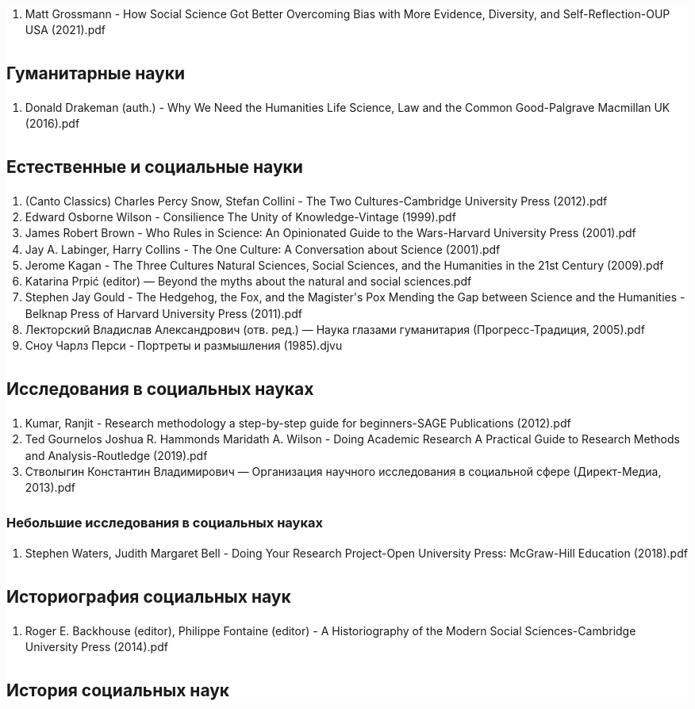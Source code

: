 1. Matt Grossmann - How Social Science Got Better Overcoming Bias with More Evidence, Diversity, and Self-Reflection-OUP USA (2021).pdf

<a id="Гуманитарные-науки"></a>
## Гуманитарные науки

1. Donald Drakeman (auth.) - Why We Need the Humanities Life Science, Law and the Common Good-Palgrave Macmillan UK (2016).pdf

<a id="Естественные-и-социальные-науки"></a>
## Естественные и социальные науки

1. (Canto Classics) Charles Percy Snow, Stefan Collini - The Two Cultures-Cambridge University Press (2012).pdf
1. Edward Osborne Wilson - Consilience The Unity of Knowledge-Vintage (1999).pdf
1. James Robert Brown - Who Rules in Science꞉ An Opinionated Guide to the Wars-Harvard University Press (2001).pdf
1. Jay A. Labinger, Harry Collins - The One Culture꞉ A Conversation about Science (2001).pdf
1. Jerome Kagan - The Three Cultures Natural Sciences, Social Sciences, and the Humanities in the 21st Century (2009).pdf
1. Katarina Prpić (editor) — Beyond the myths about the natural and social sciences.pdf
1. Stephen Jay Gould - The Hedgehog, the Fox, and the Magister's Pox Mending the Gap between Science and the Humanities -Belknap Press of Harvard University Press (2011).pdf
1. Лекторский Владислав Александрович (отв. ред.) — Наука глазами гуманитария (Прогресс-Традиция, 2005).pdf
1. Сноу Чарлз Перси - Портреты и размышления (1985).djvu

<a id="Исследования-в-социальных-науках"></a>
## Исследования в социальных науках

1. Kumar, Ranjit - Research methodology a step-by-step guide for beginners-SAGE Publications (2012).pdf
1. Ted Gournelos Joshua R. Hammonds Maridath A. Wilson - Doing Academic Research A Practical Guide to Research Methods and Analysis-Routledge (2019).pdf
1. Стволыгин Константин Владимирович — Организация научного исследования в социальной сфере (Директ-Медиа, 2013).pdf

<a id="Небольшие-исследования-в-социальных-науках"></a>
### Небольшие исследования в социальных науках

1. Stephen Waters, Judith Margaret Bell - Doing Your Research Project-Open University Press꞉ McGraw-Hill Education (2018).pdf

<a id="Историография-социальных-наук"></a>
## Историография социальных наук

1. Roger E. Backhouse (editor), Philippe Fontaine (editor) - A Historiography of the Modern Social Sciences-Cambridge University Press (2014).pdf

<a id="История-социальных-наук"></a>
## История социальных наук
